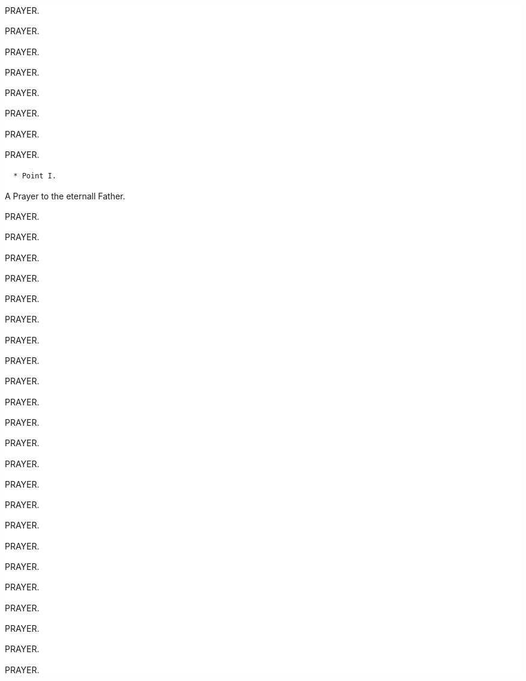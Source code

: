 PRAYER.

PRAYER.

PRAYER.

PRAYER.

PRAYER.

PRAYER.

PRAYER.

PRAYER.

      * Point I.

A Prayer to the eternall Father.

PRAYER.

PRAYER.

PRAYER.

PRAYER.

PRAYER.

PRAYER.

PRAYER.

PRAYER.

PRAYER.

PRAYER.

PRAYER.

PRAYER.

PRAYER.

PRAYER.

PRAYER.

PRAYER.

PRAYER.

PRAYER.

PRAYER.

PRAYER.

PRAYER.

PRAYER.

PRAYER.
